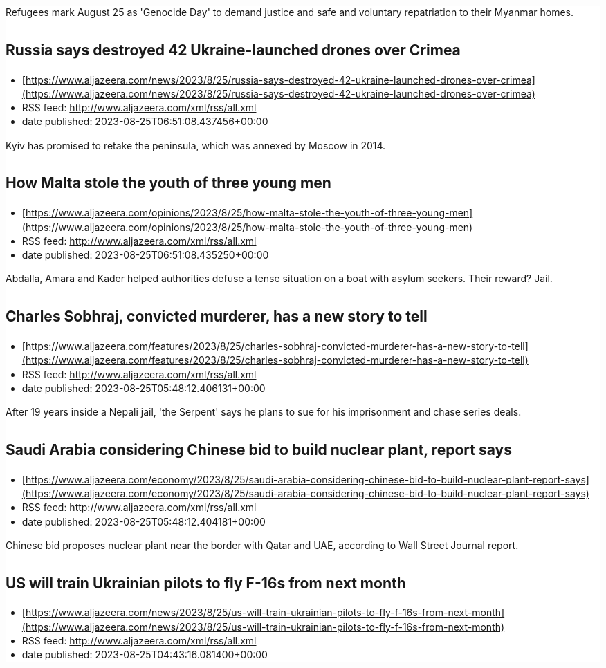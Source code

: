 Refugees mark August 25 as &#039;Genocide Day&#039; to demand justice and safe and voluntary repatriation to their Myanmar homes.

## Russia says destroyed 42 Ukraine-launched drones over Crimea
 - [https://www.aljazeera.com/news/2023/8/25/russia-says-destroyed-42-ukraine-launched-drones-over-crimea](https://www.aljazeera.com/news/2023/8/25/russia-says-destroyed-42-ukraine-launched-drones-over-crimea)
 - RSS feed: http://www.aljazeera.com/xml/rss/all.xml
 - date published: 2023-08-25T06:51:08.437456+00:00

Kyiv has promised to retake the peninsula, which was annexed by Moscow in 2014.

## How Malta stole the youth of three young men
 - [https://www.aljazeera.com/opinions/2023/8/25/how-malta-stole-the-youth-of-three-young-men](https://www.aljazeera.com/opinions/2023/8/25/how-malta-stole-the-youth-of-three-young-men)
 - RSS feed: http://www.aljazeera.com/xml/rss/all.xml
 - date published: 2023-08-25T06:51:08.435250+00:00

Abdalla, Amara and Kader helped authorities defuse a tense situation on a boat with asylum seekers. Their reward? Jail.

## Charles Sobhraj, convicted murderer, has a new story to tell
 - [https://www.aljazeera.com/features/2023/8/25/charles-sobhraj-convicted-murderer-has-a-new-story-to-tell](https://www.aljazeera.com/features/2023/8/25/charles-sobhraj-convicted-murderer-has-a-new-story-to-tell)
 - RSS feed: http://www.aljazeera.com/xml/rss/all.xml
 - date published: 2023-08-25T05:48:12.406131+00:00

After 19 years inside a Nepali jail, &#039;the Serpent&#039; says he plans to sue for his imprisonment and chase series deals.

## Saudi Arabia considering Chinese bid to build nuclear plant, report says
 - [https://www.aljazeera.com/economy/2023/8/25/saudi-arabia-considering-chinese-bid-to-build-nuclear-plant-report-says](https://www.aljazeera.com/economy/2023/8/25/saudi-arabia-considering-chinese-bid-to-build-nuclear-plant-report-says)
 - RSS feed: http://www.aljazeera.com/xml/rss/all.xml
 - date published: 2023-08-25T05:48:12.404181+00:00

Chinese bid proposes nuclear plant near the border with Qatar and UAE, according to Wall Street Journal report.

## US will train Ukrainian pilots to fly F-16s from next month
 - [https://www.aljazeera.com/news/2023/8/25/us-will-train-ukrainian-pilots-to-fly-f-16s-from-next-month](https://www.aljazeera.com/news/2023/8/25/us-will-train-ukrainian-pilots-to-fly-f-16s-from-next-month)
 - RSS feed: http://www.aljazeera.com/xml/rss/all.xml
 - date published: 2023-08-25T04:43:16.081400+00:00
